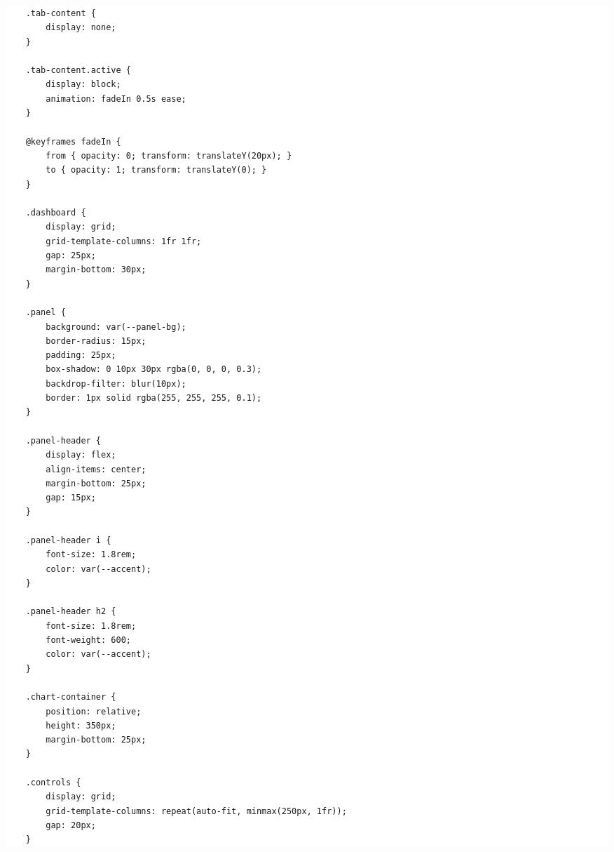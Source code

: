         .tab-content {
            display: none;
        }
        
        .tab-content.active {
            display: block;
            animation: fadeIn 0.5s ease;
        }
        
        @keyframes fadeIn {
            from { opacity: 0; transform: translateY(20px); }
            to { opacity: 1; transform: translateY(0); }
        }
        
        .dashboard {
            display: grid;
            grid-template-columns: 1fr 1fr;
            gap: 25px;
            margin-bottom: 30px;
        }
        
        .panel {
            background: var(--panel-bg);
            border-radius: 15px;
            padding: 25px;
            box-shadow: 0 10px 30px rgba(0, 0, 0, 0.3);
            backdrop-filter: blur(10px);
            border: 1px solid rgba(255, 255, 255, 0.1);
        }
        
        .panel-header {
            display: flex;
            align-items: center;
            margin-bottom: 25px;
            gap: 15px;
        }
        
        .panel-header i {
            font-size: 1.8rem;
            color: var(--accent);
        }
        
        .panel-header h2 {
            font-size: 1.8rem;
            font-weight: 600;
            color: var(--accent);
        }
        
        .chart-container {
            position: relative;
            height: 350px;
            margin-bottom: 25px;
        }
        
        .controls {
            display: grid;
            grid-template-columns: repeat(auto-fit, minmax(250px, 1fr));
            gap: 20px;
        }
        